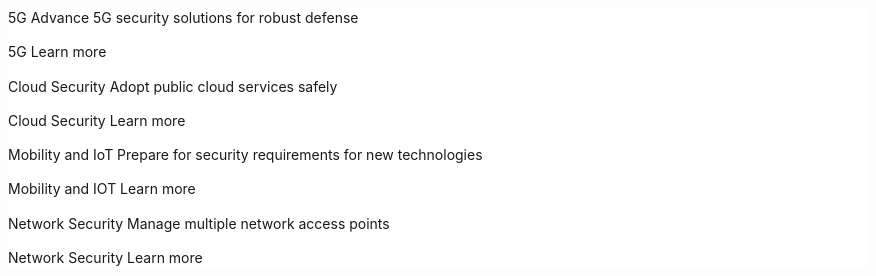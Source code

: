 

5G
Advance 5G security solutions for robust defense 







5G
Learn more 










Cloud Security
Adopt public cloud services safely







Cloud Security
Learn more 










Mobility and IoT
Prepare for security requirements for new technologies







Mobility and IOT
Learn more 










Network Security
Manage multiple network access points







Network Security
Learn more 


